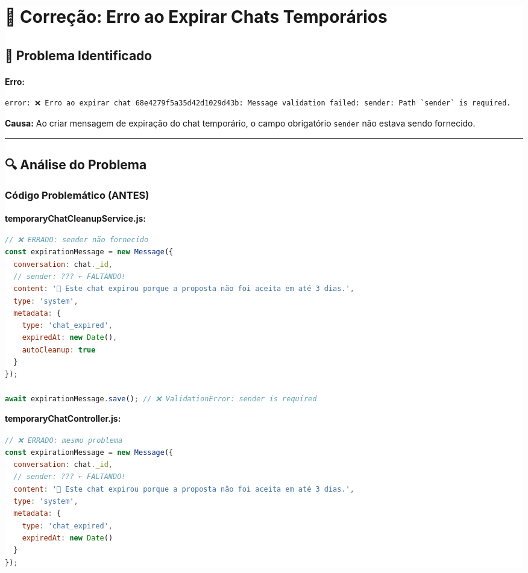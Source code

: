 # 🐛 Correção: Erro ao Expirar Chats Temporários

## 🎯 Problema Identificado

**Erro:**
```
error: ❌ Erro ao expirar chat 68e4279f5a35d42d1029d43b: Message validation failed: sender: Path `sender` is required.
```

**Causa:** Ao criar mensagem de expiração do chat temporário, o campo obrigatório `sender` não estava sendo fornecido.

---

## 🔍 Análise do Problema

### Código Problemático (ANTES)

**temporaryChatCleanupService.js:**
```javascript
// ❌ ERRADO: sender não fornecido
const expirationMessage = new Message({
  conversation: chat._id,
  // sender: ??? ← FALTANDO!
  content: '🚫 Este chat expirou porque a proposta não foi aceita em até 3 dias.',
  type: 'system',
  metadata: {
    type: 'chat_expired',
    expiredAt: new Date(),
    autoCleanup: true
  }
});

await expirationMessage.save(); // ❌ ValidationError: sender is required
```

**temporaryChatController.js:**
```javascript
// ❌ ERRADO: mesmo problema
const expirationMessage = new Message({
  conversation: chat._id,
  // sender: ??? ← FALTANDO!
  content: '🚫 Este chat expirou porque a proposta não foi aceita em até 3 dias.',
  type: 'system',
  metadata: {
    type: 'chat_expired',
    expiredAt: new Date()
  }
});
```
